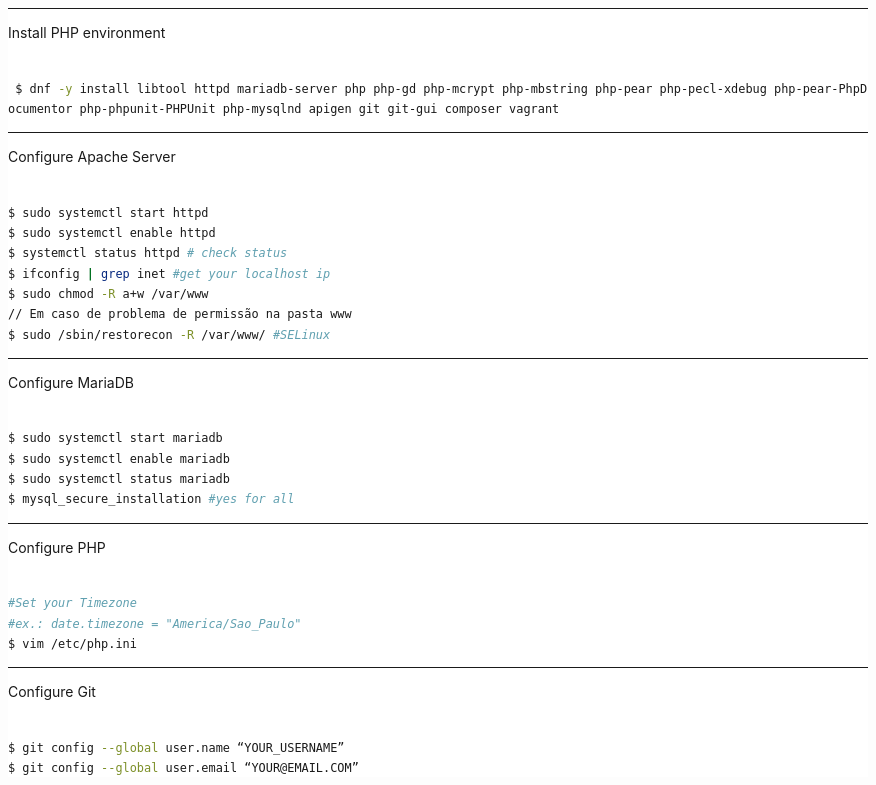 ****************************************************************

Install PHP environment

```bash

 $ dnf -y install libtool httpd mariadb-server php php-gd php-mcrypt php-mbstring php-pear php-pecl-xdebug php-pear-PhpDocumentor php-phpunit-PHPUnit php-mysqlnd apigen git git-gui composer vagrant

```

****************************************************************

Configure Apache Server

```bash

$ sudo systemctl start httpd
$ sudo systemctl enable httpd
$ systemctl status httpd # check status
$ ifconfig | grep inet #get your localhost ip
$ sudo chmod -R a+w /var/www
// Em caso de problema de permissão na pasta www
$ sudo /sbin/restorecon -R /var/www/ #SELinux

```

****************************************************************

Configure MariaDB

```bash

$ sudo systemctl start mariadb
$ sudo systemctl enable mariadb
$ sudo systemctl status mariadb
$ mysql_secure_installation #yes for all

```
****************************************************************

Configure PHP

```bash

#Set your Timezone
#ex.: date.timezone = "America/Sao_Paulo"
$ vim /etc/php.ini 

```

****************************************************************

Configure Git

```bash

$ git config --global user.name “YOUR_USERNAME”
$ git config --global user.email “YOUR@EMAIL.COM”

```
